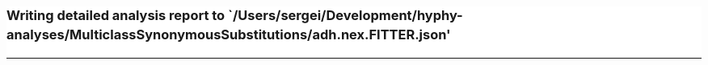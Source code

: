 ### Writing detailed analysis report to `/Users/sergei/Development/hyphy-analyses/MulticlassSynonymousSubstitutions/adh.nex.FITTER.json'

--- 


